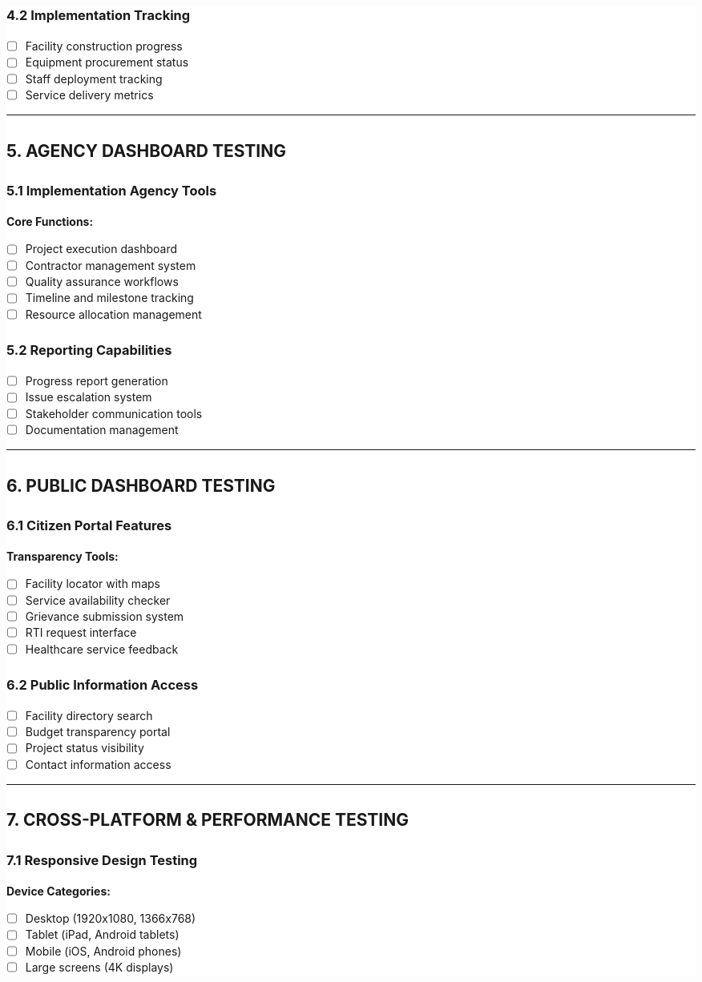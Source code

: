 ### 4.2 Implementation Tracking
- [ ] Facility construction progress
- [ ] Equipment procurement status
- [ ] Staff deployment tracking
- [ ] Service delivery metrics

---

## 5. AGENCY DASHBOARD TESTING

### 5.1 Implementation Agency Tools
**Core Functions:**
- [ ] Project execution dashboard
- [ ] Contractor management system
- [ ] Quality assurance workflows
- [ ] Timeline and milestone tracking
- [ ] Resource allocation management

### 5.2 Reporting Capabilities
- [ ] Progress report generation
- [ ] Issue escalation system
- [ ] Stakeholder communication tools
- [ ] Documentation management

---

## 6. PUBLIC DASHBOARD TESTING

### 6.1 Citizen Portal Features
**Transparency Tools:**
- [ ] Facility locator with maps
- [ ] Service availability checker
- [ ] Grievance submission system
- [ ] RTI request interface
- [ ] Healthcare service feedback

### 6.2 Public Information Access
- [ ] Facility directory search
- [ ] Budget transparency portal
- [ ] Project status visibility
- [ ] Contact information access

---

## 7. CROSS-PLATFORM & PERFORMANCE TESTING

### 7.1 Responsive Design Testing
**Device Categories:**
- [ ] Desktop (1920x1080, 1366x768)
- [ ] Tablet (iPad, Android tablets)
- [ ] Mobile (iOS, Android phones)
- [ ] Large screens (4K displays)

